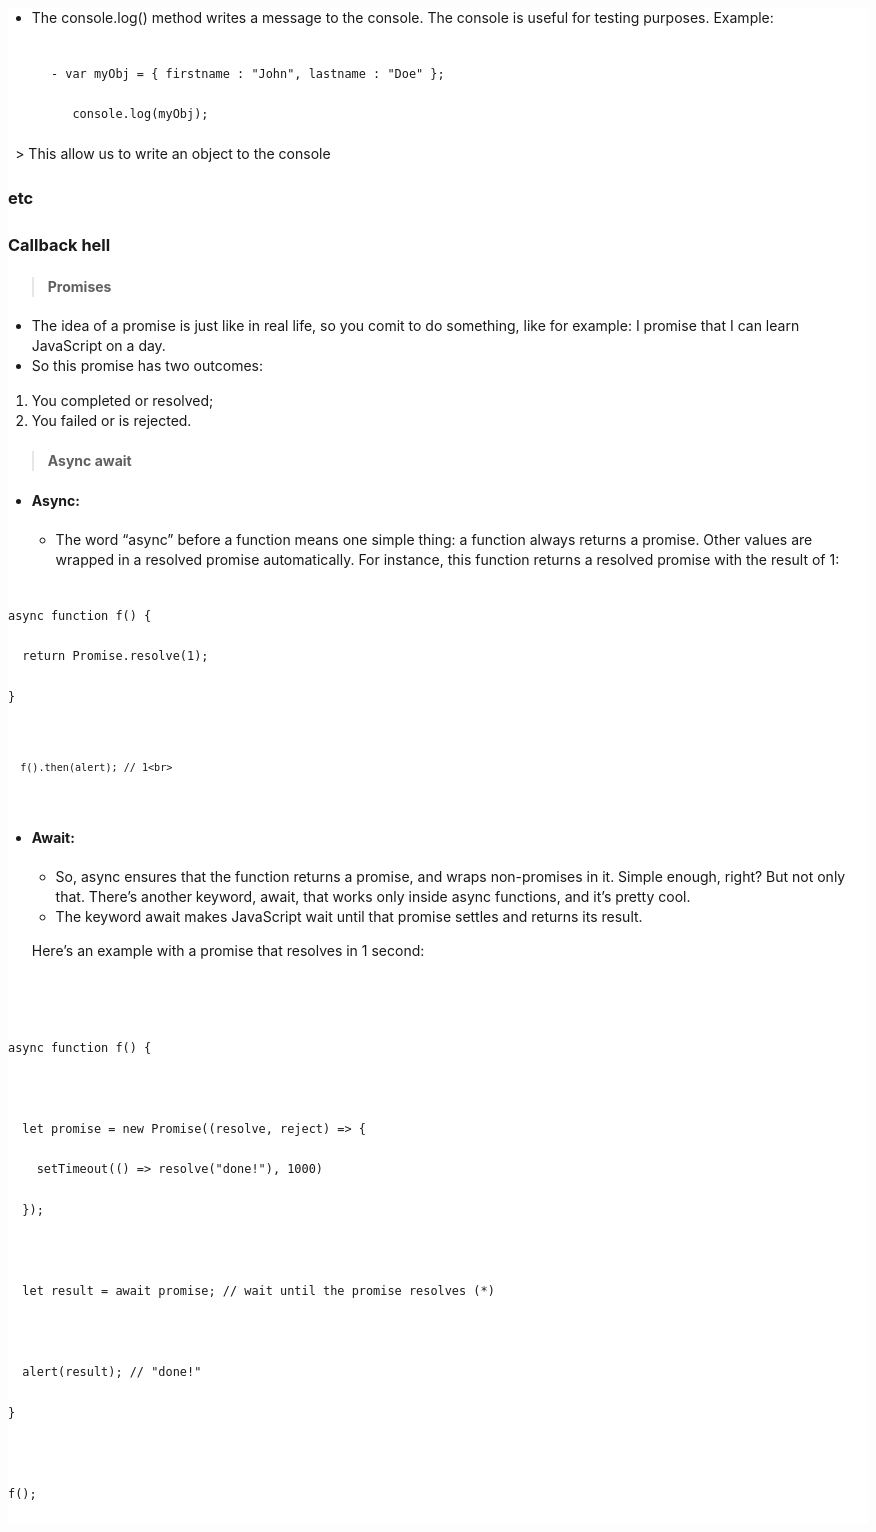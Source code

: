  - The console.log() method writes a message to the console. The console is useful for testing purposes. Example:
 <code>
      - var myObj = { firstname : "John", lastname : "Doe" };<br>
         console.log(myObj);<br>
 </code>     
         >  This allow us to write an object to the console
   
   ### etc

### Callback hell

>#### Promises
 - The idea of a promise is just like in real life, so you comit to do something, like for example: I promise that I can learn JavaScript on a day.
 - So this promise has two outcomes:
  1) You completed or resolved;
  2) You failed or is rejected.


>#### Async await
- #### Async:
   -  The word “async” before a function means one simple thing: a function always returns a promise. Other values are wrapped in a resolved promise automatically. For instance, this function returns a resolved promise with the result of 1:<br>
<code>
async function f() {<br>
  return Promise.resolve(1);<br>
}<br>

      f().then(alert); // 1<br>
</code>

- #### Await:

   - So, async ensures that the function returns a promise, and wraps non-promises in it. Simple enough, right? But not only that. There’s another keyword, await, that works only inside async functions, and it’s pretty cool.
   - The keyword await makes JavaScript wait until that promise settles and returns its result.

   Here’s an example with a promise that resolves in 1 second:
<code>
<br>
async function f() {<br>
<br>
  let promise = new Promise((resolve, reject) => {<br>
    setTimeout(() => resolve("done!"), 1000)<br>
  });<br>
<br>
  let result = await promise; // wait until the promise resolves (*)<br>
<br>
  alert(result); // "done!"<br>
}<br>
<br>
f();<br>
</code>
